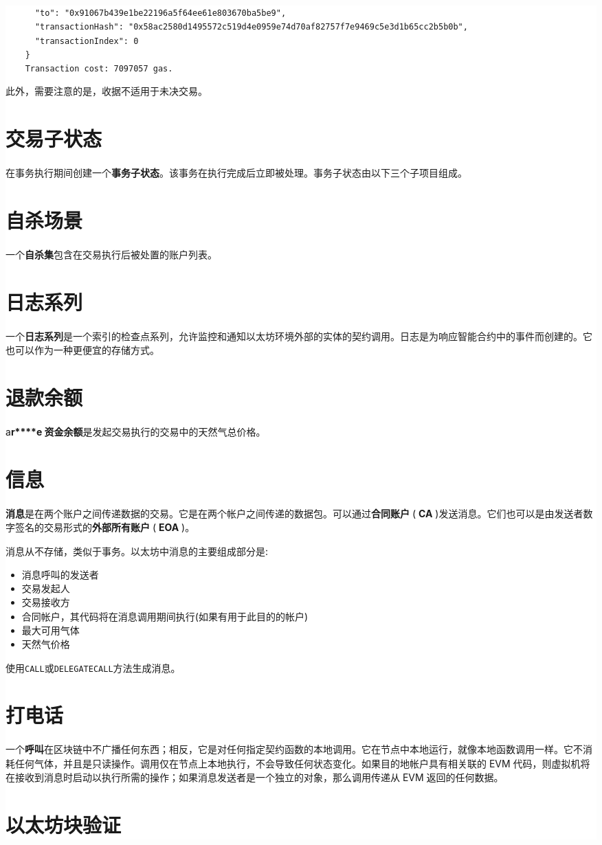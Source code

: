 ```
      "to": "0x91067b439e1be22196a5f64ee61e803670ba5be9",
      "transactionHash": "0x58ac2580d1495572c519d4e0959e74d70af82757f7e9469c5e3d1b65cc2b5b0b",
      "transactionIndex": 0
    }
    Transaction cost: 7097057 gas. 
```

此外，需要注意的是，收据不适用于未决交易。

# 交易子状态

在事务执行期间创建一个**事务子状态**。该事务在执行完成后立即被处理。事务子状态由以下三个子项目组成。

# 自杀场景

一个**自杀集**包含在交易执行后被处置的账户列表。

# 日志系列

一个**日志系列**是一个索引的检查点系列，允许监控和通知以太坊环境外部的实体的契约调用。日志是为响应智能合约中的事件而创建的。它也可以作为一种更便宜的存储方式。

# 退款余额

a**r****e 资金余额**是发起交易执行的交易中的天然气总价格。

# 信息

**消息**是在两个账户之间传递数据的交易。它是在两个帐户之间传递的数据包。可以通过**合同账户** ( **CA** )发送消息。它们也可以是由发送者数字签名的交易形式的**外部所有账户** ( **EOA** )。

消息从不存储，类似于事务。以太坊中消息的主要组成部分是:

*   消息呼叫的发送者
*   交易发起人
*   交易接收方
*   合同帐户，其代码将在消息调用期间执行(如果有用于此目的的帐户)
*   最大可用气体
*   天然气价格

使用`CALL`或`DELEGATECALL`方法生成消息。

# 打电话

一个**呼叫**在区块链中不广播任何东西；相反，它是对任何指定契约函数的本地调用。它在节点中本地运行，就像本地函数调用一样。它不消耗任何气体，并且是只读操作。调用仅在节点上本地执行，不会导致任何状态变化。如果目的地帐户具有相关联的 EVM 代码，则虚拟机将在接收到消息时启动以执行所需的操作；如果消息发送者是一个独立的对象，那么调用传递从 EVM 返回的任何数据。

# 以太坊块验证
